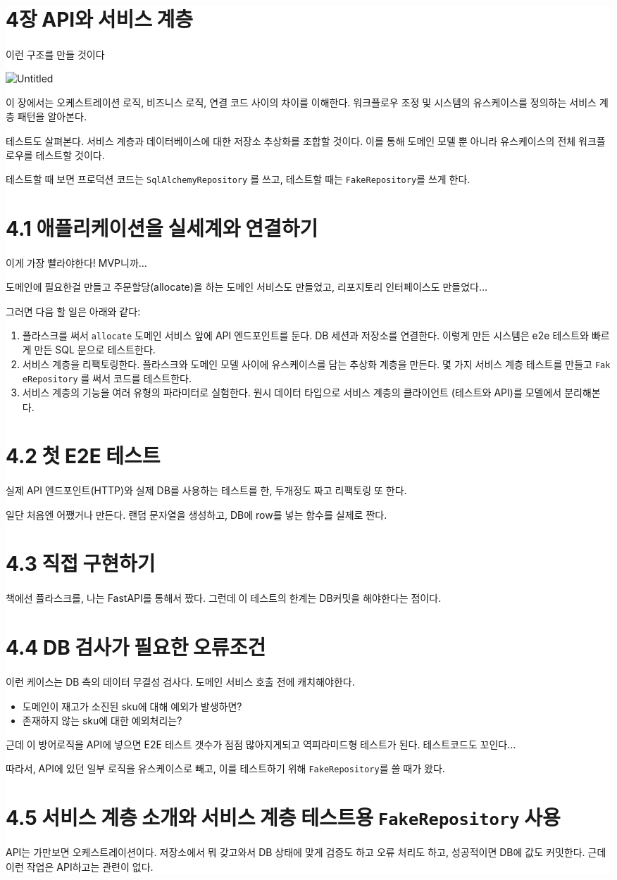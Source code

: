# 4장 API와 서비스 계층

이런 구조를 만들 것이다

![Untitled](https://www.cosmicpython.com/book/images/apwp_0401.png)

이 장에서는 오케스트레이션 로직, 비즈니스 로직, 연결 코드 사이의 차이를 이해한다. 워크플로우 조정 및 시스템의 유스케이스를 정의하는 서비스 계층 패턴을 알아본다.

테스트도 살펴본다. 서비스 계층과 데이터베이스에 대한 저장소 추상화를 조합할 것이다. 이를 통해 도메인 모델 뿐 아니라 유스케이스의 전체 워크플로우를 테스트할 것이다.

테스트할 때 보면 프로덕션 코드는 `SqlAlchemyRepository` 를 쓰고, 테스트할 때는 `FakeRepository`를 쓰게 한다.

# 4.1 애플리케이션을 실세계와 연결하기

이게 가장 빨라야한다! MVP니까…

도메인에 필요한걸 만들고 주문할당(allocate)을 하는 도메인 서비스도 만들었고, 리포지토리 인터페이스도 만들었다…

그러면 다음 할 일은 아래와 같다:

1. 플라스크를 써서 `allocate` 도메인 서비스 앞에 API 엔드포인트를 둔다. DB 세션과 저장소를 연결한다. 이렇게 만든 시스템은 e2e 테스트와 빠르게 만든 SQL 문으로 테스트한다.
2. 서비스 계층을 리팩토링한다. 플라스크와 도메인 모델 사이에 유스케이스를 담는 추상화 계층을 만든다. 몇 가지 서비스 계층 테스트를 만들고 `FakeRepository` 를 써서 코드를 테스트한다.
3. 서비스 계층의 기능을 여러 유형의 파라미터로 실험한다. 원시 데이터 타입으로 서비스 계층의 클라이언트 (테스트와 API)를 모델에서 분리해본다.

# 4.2 첫 E2E 테스트

실제 API 엔드포인트(HTTP)와 실제 DB를 사용하는 테스트를 한, 두개정도 짜고 리팩토링 또 한다.

일단 처음엔 어쨌거나 만든다. 랜덤 문자열을 생성하고, DB에 row를 넣는 함수를 실제로 짠다.

# 4.3 직접 구현하기

책에선 플라스크를, 나는 FastAPI를 통해서 짰다. 그런데 이 테스트의 한계는 DB커밋을 해야한다는 점이다.

# 4.4 DB 검사가 필요한 오류조건

이런 케이스는 DB 측의 데이터 무결성 검사다. 도메인 서비스 호출 전에 캐치해야한다.

- 도메인이 재고가 소진된 sku에 대해 예외가 발생하면?
- 존재하지 않는 sku에 대한 예외처리는?

근데 이 방어로직을 API에 넣으면 E2E 테스트 갯수가 점점 많아지게되고 역피라미드형 테스트가 된다. 테스트코드도 꼬인다…

따라서, API에 있던 일부 로직을 유스케이스로 빼고, 이를 테스트하기 위해 `FakeRepository`를 쓸 때가 왔다.

# 4.5 서비스 계층 소개와 서비스 계층 테스트용 `FakeRepository` 사용

API는 가만보면 오케스트레이션이다. 저장소에서 뭐 갖고와서 DB 상태에 맞게 검증도 하고 오류 처리도 하고, 성공적이면 DB에 값도 커밋한다. 근데 이런 작업은 API하고는 관련이 없다. 
